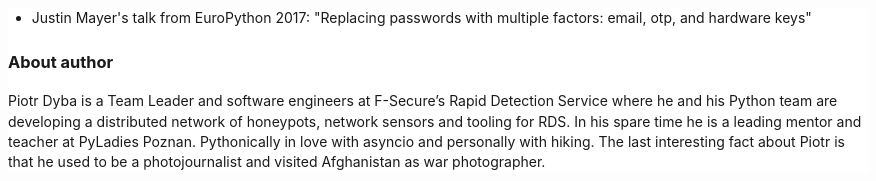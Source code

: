 * Justin Mayer's talk from EuroPython 2017: "Replacing passwords with multiple factors: email, otp, and hardware keys"


### About author

Piotr Dyba is a Team Leader and software engineers at F-Secure’s Rapid Detection Service where he and
his Python team are developing a distributed network of honeypots, network sensors and tooling for RDS.
In his spare time he is a leading mentor and teacher at PyLadies Poznan.
Pythonically in love with asyncio and personally with hiking.
The last interesting fact about Piotr is that he used to be a photojournalist and visited Afghanistan as war photographer.
